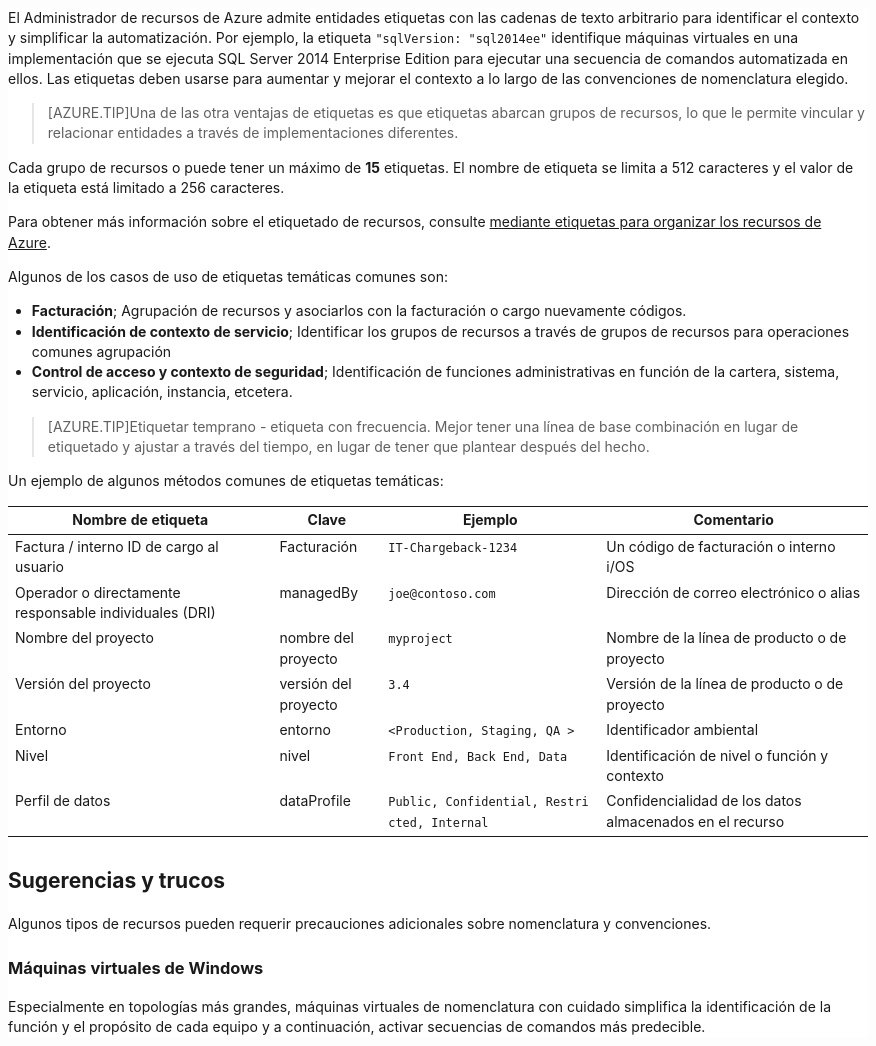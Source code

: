 El Administrador de recursos de Azure admite entidades etiquetas con las cadenas de texto arbitrario para identificar el contexto y simplificar la automatización.  Por ejemplo, la etiqueta `"sqlVersion: "sql2014ee"` identifique máquinas virtuales en una implementación que se ejecuta SQL Server 2014 Enterprise Edition para ejecutar una secuencia de comandos automatizada en ellos.  Las etiquetas deben usarse para aumentar y mejorar el contexto a lo largo de las convenciones de nomenclatura elegido.

> [AZURE.TIP]Una de las otra ventajas de etiquetas es que etiquetas abarcan grupos de recursos, lo que le permite vincular y relacionar entidades a través de implementaciones diferentes.

Cada grupo de recursos o puede tener un máximo de **15** etiquetas. El nombre de etiqueta se limita a 512 caracteres y el valor de la etiqueta está limitado a 256 caracteres.

Para obtener más información sobre el etiquetado de recursos, consulte [mediante etiquetas para organizar los recursos de Azure](../resource-group-using-tags.md).

Algunos de los casos de uso de etiquetas temáticas comunes son:

- **Facturación**; Agrupación de recursos y asociarlos con la facturación o cargo nuevamente códigos.
- **Identificación de contexto de servicio**; Identificar los grupos de recursos a través de grupos de recursos para operaciones comunes agrupación
- **Control de acceso y contexto de seguridad**; Identificación de funciones administrativas en función de la cartera, sistema, servicio, aplicación, instancia, etcetera.

> [AZURE.TIP]Etiquetar temprano - etiqueta con frecuencia.  Mejor tener una línea de base combinación en lugar de etiquetado y ajustar a través del tiempo, en lugar de tener que plantear después del hecho.  

Un ejemplo de algunos métodos comunes de etiquetas temáticas:

| Nombre de etiqueta | Clave | Ejemplo | Comentario |
| -------- | --- | ------- | ------- |
| Factura / interno ID de cargo al usuario | Facturación  | `IT-Chargeback-1234` | Un código de facturación o interno i/OS |
| Operador o directamente responsable individuales (DRI) | managedBy | `joe@contoso.com`  | Dirección de correo electrónico o alias |
| Nombre del proyecto | nombre del proyecto | `myproject`  | Nombre de la línea de producto o de proyecto |
| Versión del proyecto | versión del proyecto | `3.4`  | Versión de la línea de producto o de proyecto |
| Entorno | entorno | `<Production, Staging, QA >` | Identificador ambiental | 
| Nivel | nivel | `Front End, Back End, Data` | Identificación de nivel o función y contexto |
| Perfil de datos | dataProfile | `Public, Confidential, Restricted, Internal` | Confidencialidad de los datos almacenados en el recurso |
 
## <a name="tips-and-tricks"></a>Sugerencias y trucos

Algunos tipos de recursos pueden requerir precauciones adicionales sobre nomenclatura y convenciones.

### <a name="virtual-machines"></a>Máquinas virtuales de Windows

Especialmente en topologías más grandes, máquinas virtuales de nomenclatura con cuidado simplifica la identificación de la función y el propósito de cada equipo y a continuación, activar secuencias de comandos más predecible.
